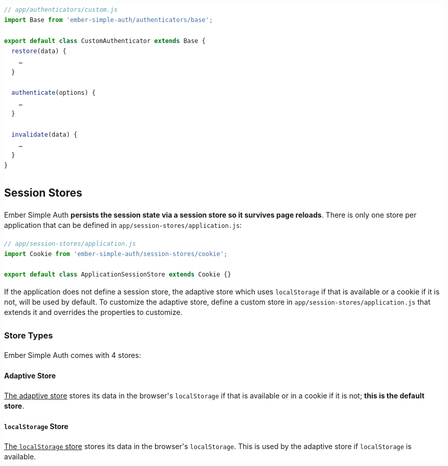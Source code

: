 ```js
// app/authenticators/custom.js
import Base from 'ember-simple-auth/authenticators/base';

export default class CustomAuthenticator extends Base {
  restore(data) {
    …
  }

  authenticate(options) {
    …
  }

  invalidate(data) {
    …
  }
}
```

## Session Stores

Ember Simple Auth __persists the session state via a session store so it
survives page reloads__. There is only one store per application that can be
defined in `app/session-stores/application.js`:

```js
// app/session-stores/application.js
import Cookie from 'ember-simple-auth/session-stores/cookie';

export default class ApplicationSessionStore extends Cookie {}
```

If the application does not define a session store, the adaptive store which
uses `localStorage` if that is available or a cookie if it is not, will be used
by default. To customize the adaptive store, define a custom store in
`app/session-stores/application.js` that extends it and overrides the
properties to customize.

### Store Types

Ember Simple Auth comes with 4 stores:

#### Adaptive Store

[The adaptive store](http://ember-simple-auth.com/api/classes/AdaptiveStore.html)
stores its data in the browser's `localStorage` if that is available or in a
cookie if it is not; __this is the default store__.

#### `localStorage` Store

[The `localStorage` store](http://ember-simple-auth.com/api/classes/LocalStorageStore.html)
stores its data in the browser's `localStorage`. This is used by the adaptive
store if `localStorage` is available.
